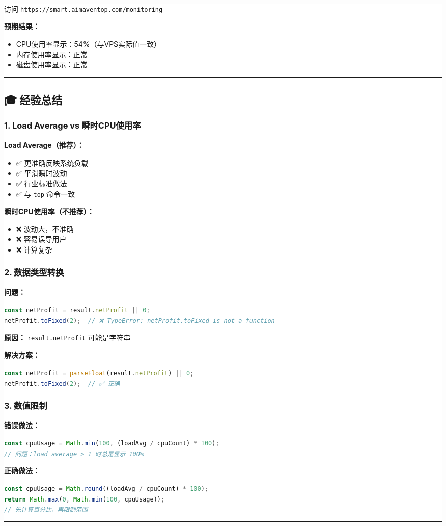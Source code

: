 访问 `https://smart.aimaventop.com/monitoring`

**预期结果：**
- CPU使用率显示：54%（与VPS实际值一致）
- 内存使用率显示：正常
- 磁盘使用率显示：正常

---

## 🎓 经验总结

### 1. Load Average vs 瞬时CPU使用率

**Load Average（推荐）：**
- ✅ 更准确反映系统负载
- ✅ 平滑瞬时波动
- ✅ 行业标准做法
- ✅ 与 `top` 命令一致

**瞬时CPU使用率（不推荐）：**
- ❌ 波动大，不准确
- ❌ 容易误导用户
- ❌ 计算复杂

### 2. 数据类型转换

**问题：**
```javascript
const netProfit = result.netProfit || 0;
netProfit.toFixed(2);  // ❌ TypeError: netProfit.toFixed is not a function
```

**原因：** `result.netProfit` 可能是字符串

**解决方案：**
```javascript
const netProfit = parseFloat(result.netProfit) || 0;
netProfit.toFixed(2);  // ✅ 正确
```

### 3. 数值限制

**错误做法：**
```javascript
const cpuUsage = Math.min(100, (loadAvg / cpuCount) * 100);
// 问题：load average > 1 时总是显示 100%
```

**正确做法：**
```javascript
const cpuUsage = Math.round((loadAvg / cpuCount) * 100);
return Math.max(0, Math.min(100, cpuUsage));
// 先计算百分比，再限制范围
```

---
